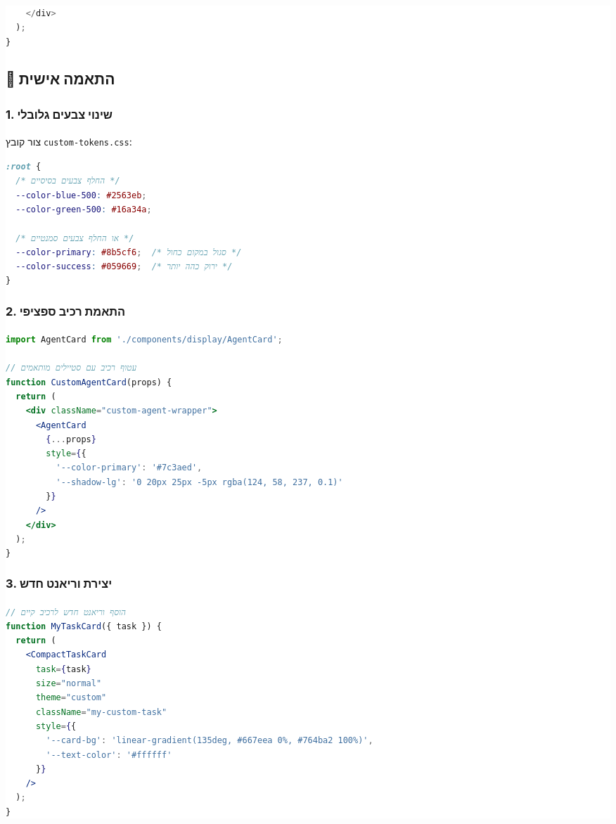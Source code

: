 ```jsx
    </div>
  );
}
```

## 🎨 התאמה אישית

### 1. שינוי צבעים גלובלי

צור קובץ `custom-tokens.css`:

```css
:root {
  /* החלף צבעים בסיסיים */
  --color-blue-500: #2563eb;
  --color-green-500: #16a34a;
  
  /* או החלף צבעים סמנטיים */
  --color-primary: #8b5cf6;  /* סגול במקום כחול */
  --color-success: #059669;  /* ירוק כהה יותר */
}
```

### 2. התאמת רכיב ספציפי

```jsx
import AgentCard from './components/display/AgentCard';

// עטוף רכיב עם סטיילים מותאמים
function CustomAgentCard(props) {
  return (
    <div className="custom-agent-wrapper">
      <AgentCard 
        {...props}
        style={{
          '--color-primary': '#7c3aed',
          '--shadow-lg': '0 20px 25px -5px rgba(124, 58, 237, 0.1)'
        }}
      />
    </div>
  );
}
```

### 3. יצירת וריאנט חדש

```jsx
// הוסף וריאנט חדש לרכיב קיים
function MyTaskCard({ task }) {
  return (
    <CompactTaskCard 
      task={task}
      size="normal"
      theme="custom"
      className="my-custom-task"
      style={{
        '--card-bg': 'linear-gradient(135deg, #667eea 0%, #764ba2 100%)',
        '--text-color': '#ffffff'
      }}
    />
  );
}
```

